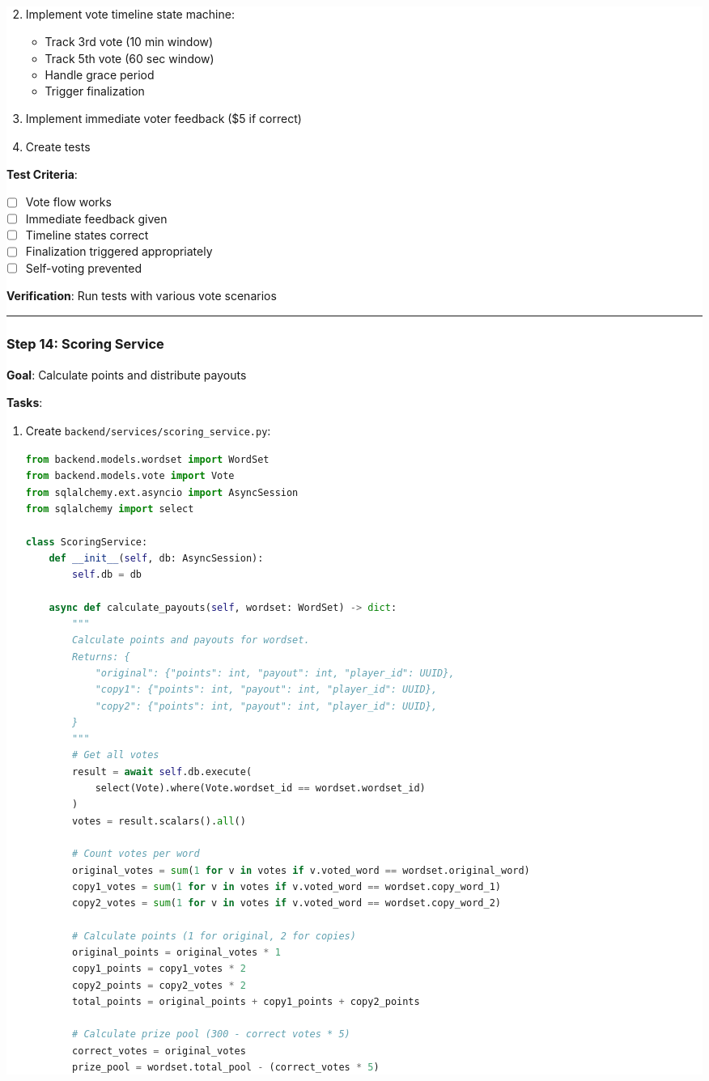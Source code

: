 2. Implement vote timeline state machine:
   - Track 3rd vote (10 min window)
   - Track 5th vote (60 sec window)
   - Handle grace period
   - Trigger finalization

3. Implement immediate voter feedback ($5 if correct)

4. Create tests

**Test Criteria**:
- [ ] Vote flow works
- [ ] Immediate feedback given
- [ ] Timeline states correct
- [ ] Finalization triggered appropriately
- [ ] Self-voting prevented

**Verification**: Run tests with various vote scenarios

---

### **Step 14: Scoring Service**

**Goal**: Calculate points and distribute payouts

**Tasks**:
1. Create `backend/services/scoring_service.py`:
   ```python
   from backend.models.wordset import WordSet
   from backend.models.vote import Vote
   from sqlalchemy.ext.asyncio import AsyncSession
   from sqlalchemy import select

   class ScoringService:
       def __init__(self, db: AsyncSession):
           self.db = db

       async def calculate_payouts(self, wordset: WordSet) -> dict:
           """
           Calculate points and payouts for wordset.
           Returns: {
               "original": {"points": int, "payout": int, "player_id": UUID},
               "copy1": {"points": int, "payout": int, "player_id": UUID},
               "copy2": {"points": int, "payout": int, "player_id": UUID},
           }
           """
           # Get all votes
           result = await self.db.execute(
               select(Vote).where(Vote.wordset_id == wordset.wordset_id)
           )
           votes = result.scalars().all()

           # Count votes per word
           original_votes = sum(1 for v in votes if v.voted_word == wordset.original_word)
           copy1_votes = sum(1 for v in votes if v.voted_word == wordset.copy_word_1)
           copy2_votes = sum(1 for v in votes if v.voted_word == wordset.copy_word_2)

           # Calculate points (1 for original, 2 for copies)
           original_points = original_votes * 1
           copy1_points = copy1_votes * 2
           copy2_points = copy2_votes * 2
           total_points = original_points + copy1_points + copy2_points

           # Calculate prize pool (300 - correct votes * 5)
           correct_votes = original_votes
           prize_pool = wordset.total_pool - (correct_votes * 5)
   ```